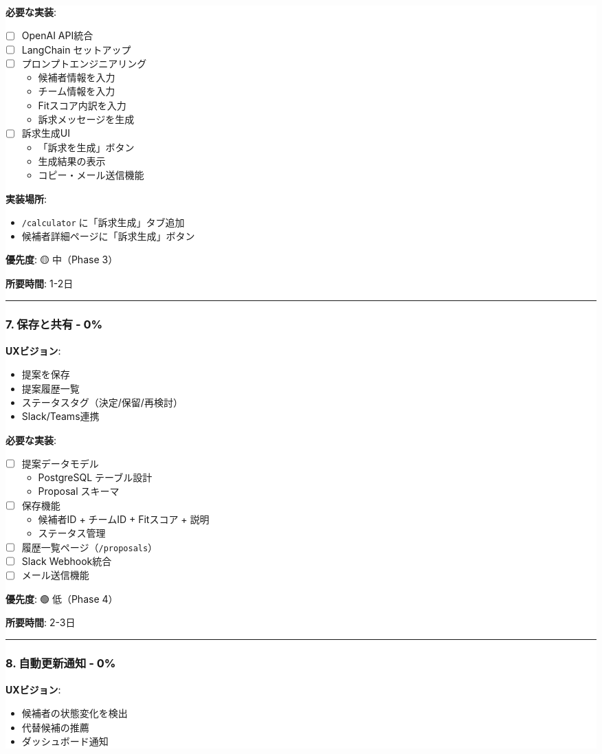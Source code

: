 **必要な実装**:
- [ ] OpenAI API統合
- [ ] LangChain セットアップ
- [ ] プロンプトエンジニアリング
  - 候補者情報を入力
  - チーム情報を入力
  - Fitスコア内訳を入力
  - 訴求メッセージを生成
- [ ] 訴求生成UI
  - 「訴求を生成」ボタン
  - 生成結果の表示
  - コピー・メール送信機能

**実装場所**: 
- `/calculator` に「訴求生成」タブ追加
- 候補者詳細ページに「訴求生成」ボタン

**優先度**: 🟡 中（Phase 3）

**所要時間**: 1-2日

---

### 7. 保存と共有 - 0%

**UXビジョン**:
- 提案を保存
- 提案履歴一覧
- ステータスタグ（決定/保留/再検討）
- Slack/Teams連携

**必要な実装**:
- [ ] 提案データモデル
  - PostgreSQL テーブル設計
  - Proposal スキーマ
- [ ] 保存機能
  - 候補者ID + チームID + Fitスコア + 説明
  - ステータス管理
- [ ] 履歴一覧ページ（`/proposals`）
- [ ] Slack Webhook統合
- [ ] メール送信機能

**優先度**: 🟢 低（Phase 4）

**所要時間**: 2-3日

---

### 8. 自動更新通知 - 0%

**UXビジョン**:
- 候補者の状態変化を検出
- 代替候補の推薦
- ダッシュボード通知
